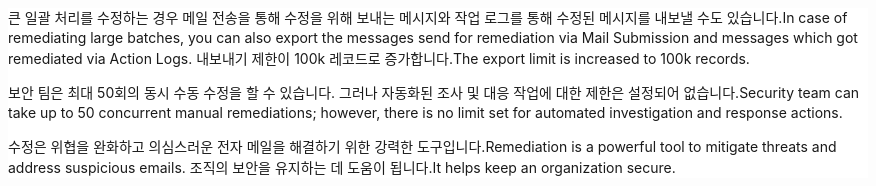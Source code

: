   <span data-ttu-id="d6764-212">큰 일괄 처리를 수정하는 경우 메일 전송을 통해 수정을 위해 보내는 메시지와 작업 로그를 통해 수정된 메시지를 내보낼 수도 있습니다.</span><span class="sxs-lookup"><span data-stu-id="d6764-212">In case of remediating large batches, you can also export the messages send for remediation via Mail Submission and messages which got remediated via Action Logs.</span></span> <span data-ttu-id="d6764-213">내보내기 제한이 100k 레코드로 증가합니다.</span><span class="sxs-lookup"><span data-stu-id="d6764-213">The export limit is increased to 100k records.</span></span>

<span data-ttu-id="d6764-214">보안 팀은 최대 50회의 동시 수동 수정을 할 수 있습니다. 그러나 자동화된 조사 및 대응 작업에 대한 제한은 설정되어 없습니다.</span><span class="sxs-lookup"><span data-stu-id="d6764-214">Security team can take up to 50 concurrent manual remediations; however, there is no limit set for automated investigation and response actions.</span></span>

  <span data-ttu-id="d6764-215">수정은 위협을 완화하고 의심스러운 전자 메일을 해결하기 위한 강력한 도구입니다.</span><span class="sxs-lookup"><span data-stu-id="d6764-215">Remediation is a powerful tool to mitigate threats and address suspicious emails.</span></span> <span data-ttu-id="d6764-216">조직의 보안을 유지하는 데 도움이 됩니다.</span><span class="sxs-lookup"><span data-stu-id="d6764-216">It helps keep an organization secure.</span></span>
